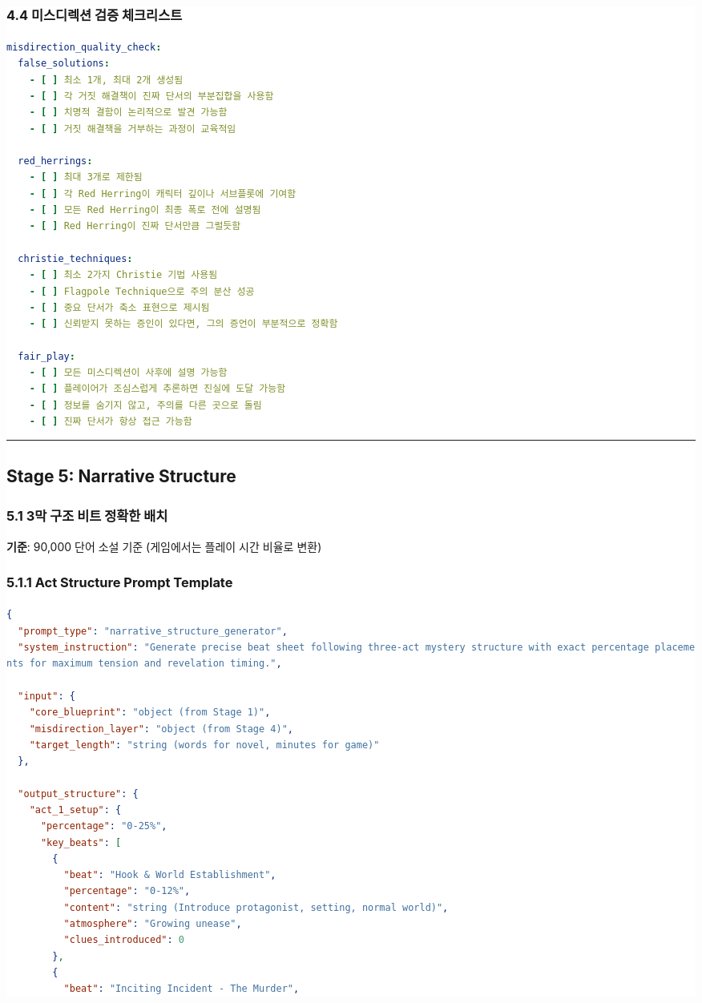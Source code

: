 ### 4.4 미스디렉션 검증 체크리스트

```yaml
misdirection_quality_check:
  false_solutions:
    - [ ] 최소 1개, 최대 2개 생성됨
    - [ ] 각 거짓 해결책이 진짜 단서의 부분집합을 사용함
    - [ ] 치명적 결함이 논리적으로 발견 가능함
    - [ ] 거짓 해결책을 거부하는 과정이 교육적임

  red_herrings:
    - [ ] 최대 3개로 제한됨
    - [ ] 각 Red Herring이 캐릭터 깊이나 서브플롯에 기여함
    - [ ] 모든 Red Herring이 최종 폭로 전에 설명됨
    - [ ] Red Herring이 진짜 단서만큼 그럴듯함

  christie_techniques:
    - [ ] 최소 2가지 Christie 기법 사용됨
    - [ ] Flagpole Technique으로 주의 분산 성공
    - [ ] 중요 단서가 축소 표현으로 제시됨
    - [ ] 신뢰받지 못하는 증인이 있다면, 그의 증언이 부분적으로 정확함

  fair_play:
    - [ ] 모든 미스디렉션이 사후에 설명 가능함
    - [ ] 플레이어가 조심스럽게 추론하면 진실에 도달 가능함
    - [ ] 정보를 숨기지 않고, 주의를 다른 곳으로 돌림
    - [ ] 진짜 단서가 항상 접근 가능함
```

---

## Stage 5: Narrative Structure

### 5.1 3막 구조 비트 정확한 배치

**기준**: 90,000 단어 소설 기준 (게임에서는 플레이 시간 비율로 변환)

### 5.1.1 Act Structure Prompt Template

```json
{
  "prompt_type": "narrative_structure_generator",
  "system_instruction": "Generate precise beat sheet following three-act mystery structure with exact percentage placements for maximum tension and revelation timing.",

  "input": {
    "core_blueprint": "object (from Stage 1)",
    "misdirection_layer": "object (from Stage 4)",
    "target_length": "string (words for novel, minutes for game)"
  },

  "output_structure": {
    "act_1_setup": {
      "percentage": "0-25%",
      "key_beats": [
        {
          "beat": "Hook & World Establishment",
          "percentage": "0-12%",
          "content": "string (Introduce protagonist, setting, normal world)",
          "atmosphere": "Growing unease",
          "clues_introduced": 0
        },
        {
          "beat": "Inciting Incident - The Murder",
```